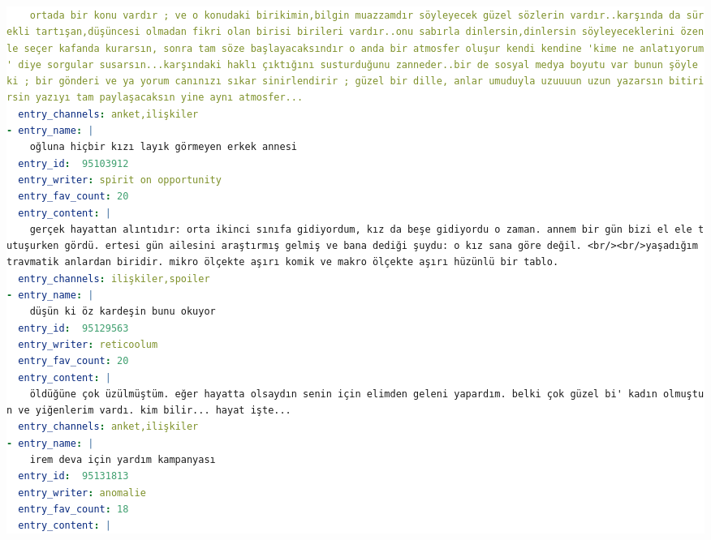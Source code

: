 ```yaml
    ortada bir konu vardır ; ve o konudaki birikimin,bilgin muazzamdır söyleyecek güzel sözlerin vardır..karşında da sürekli tartışan,düşüncesi olmadan fikri olan birisi birileri vardır..onu sabırla dinlersin,dinlersin söyleyeceklerini özenle seçer kafanda kurarsın, sonra tam söze başlayacaksındır o anda bir atmosfer oluşur kendi kendine 'kime ne anlatıyorum ' diye sorgular susarsın...karşındaki haklı çıktığını susturduğunu zanneder..bir de sosyal medya boyutu var bunun şöyle ki ; bir gönderi ve ya yorum canınızı sıkar sinirlendirir ; güzel bir dille, anlar umuduyla uzuuuun uzun yazarsın bitirirsin yazıyı tam paylaşacaksın yine aynı atmosfer...
  entry_channels: anket,ilişkiler
- entry_name: |
    oğluna hiçbir kızı layık görmeyen erkek annesi
  entry_id:  95103912
  entry_writer: spirit on opportunity
  entry_fav_count: 20
  entry_content: |
    gerçek hayattan alıntıdır: orta ikinci sınıfa gidiyordum, kız da beşe gidiyordu o zaman. annem bir gün bizi el ele tutuşurken gördü. ertesi gün ailesini araştırmış gelmiş ve bana dediği şuydu: o kız sana göre değil. <br/><br/>yaşadığım travmatik anlardan biridir. mikro ölçekte aşırı komik ve makro ölçekte aşırı hüzünlü bir tablo.
  entry_channels: ilişkiler,spoiler
- entry_name: |
    düşün ki öz kardeşin bunu okuyor
  entry_id:  95129563
  entry_writer: reticoolum
  entry_fav_count: 20
  entry_content: |
    öldüğüne çok üzülmüştüm. eğer hayatta olsaydın senin için elimden geleni yapardım. belki çok güzel bi' kadın olmuştun ve yiğenlerim vardı. kim bilir... hayat işte...
  entry_channels: anket,ilişkiler
- entry_name: |
    irem deva için yardım kampanyası
  entry_id:  95131813
  entry_writer: anomalie
  entry_fav_count: 18
  entry_content: |
```